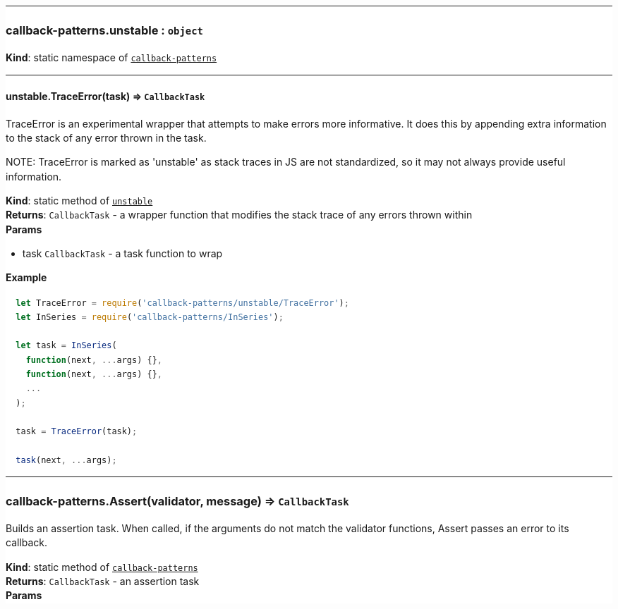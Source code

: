 
* * *

<a name="callback-patterns.unstable"></a>

### callback-patterns.unstable : <code>object</code>
**Kind**: static namespace of [<code>callback-patterns</code>](#callback-patterns)  

* * *

<a name="callback-patterns.unstable.TraceError"></a>

#### unstable.TraceError(task) ⇒ <code>CallbackTask</code>
TraceError is an experimental wrapper that attempts to make errors more informative.
It does this by appending extra information to the stack of any error thrown in the task.

NOTE: TraceError is marked as 'unstable' as stack traces in JS are not standardized,
so it may not always provide useful information.

**Kind**: static method of [<code>unstable</code>](#callback-patterns.unstable)  
**Returns**: <code>CallbackTask</code> - a wrapper function that modifies the stack trace of any errors thrown within  
**Params**

- task <code>CallbackTask</code> - a task function to wrap

**Example**  
```javascript
  let TraceError = require('callback-patterns/unstable/TraceError');
  let InSeries = require('callback-patterns/InSeries');

  let task = InSeries(
    function(next, ...args) {},
    function(next, ...args) {},
    ...
  );

  task = TraceError(task);

  task(next, ...args);
```

* * *

<a name="callback-patterns.Assert"></a>

### callback-patterns.Assert(validator, message) ⇒ <code>CallbackTask</code>
Builds an assertion task.  When called,
if the arguments do not match the validator functions,
Assert passes an error to its callback.

**Kind**: static method of [<code>callback-patterns</code>](#callback-patterns)  
**Returns**: <code>CallbackTask</code> - an assertion task  
**Params**
